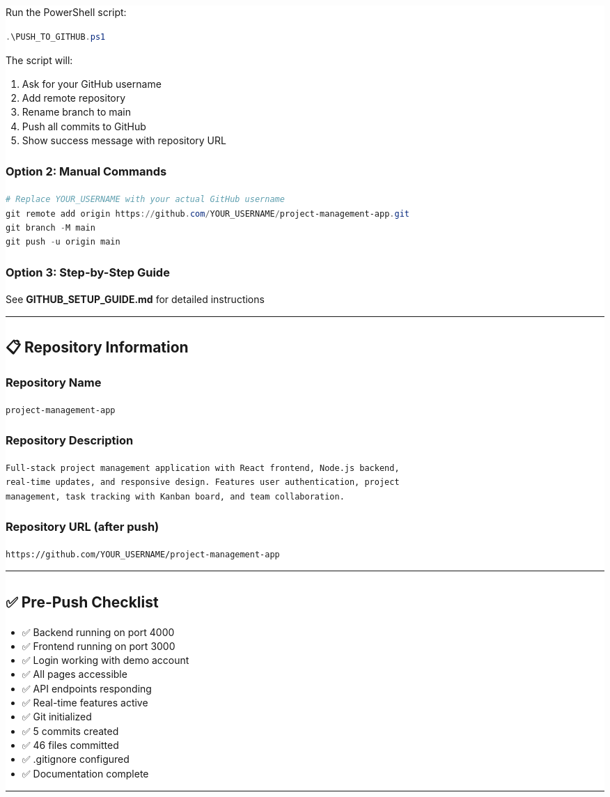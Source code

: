 Run the PowerShell script:
```powershell
.\PUSH_TO_GITHUB.ps1
```

The script will:
1. Ask for your GitHub username
2. Add remote repository
3. Rename branch to main
4. Push all commits to GitHub
5. Show success message with repository URL

### Option 2: Manual Commands

```powershell
# Replace YOUR_USERNAME with your actual GitHub username
git remote add origin https://github.com/YOUR_USERNAME/project-management-app.git
git branch -M main
git push -u origin main
```

### Option 3: Step-by-Step Guide

See **GITHUB_SETUP_GUIDE.md** for detailed instructions

---

## 📋 Repository Information

### Repository Name
```
project-management-app
```

### Repository Description
```
Full-stack project management application with React frontend, Node.js backend, 
real-time updates, and responsive design. Features user authentication, project 
management, task tracking with Kanban board, and team collaboration.
```

### Repository URL (after push)
```
https://github.com/YOUR_USERNAME/project-management-app
```

---

## ✅ Pre-Push Checklist

- ✅ Backend running on port 4000
- ✅ Frontend running on port 3000
- ✅ Login working with demo account
- ✅ All pages accessible
- ✅ API endpoints responding
- ✅ Real-time features active
- ✅ Git initialized
- ✅ 5 commits created
- ✅ 46 files committed
- ✅ .gitignore configured
- ✅ Documentation complete

---